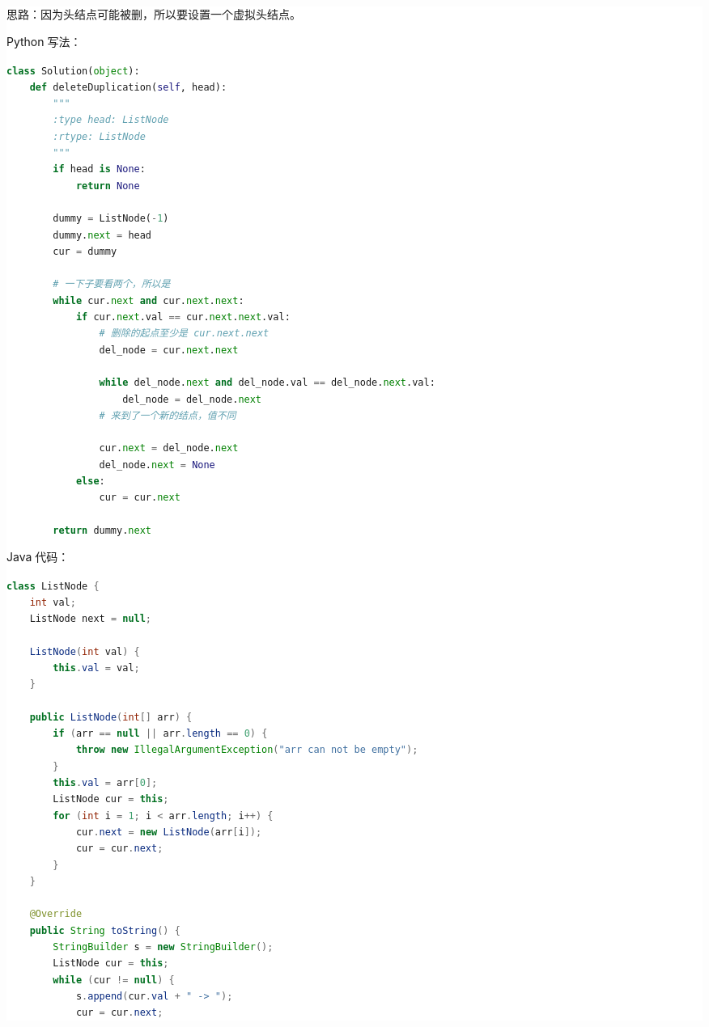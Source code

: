 思路：因为头结点可能被删，所以要设置一个虚拟头结点。

Python 写法：

```python
class Solution(object):
    def deleteDuplication(self, head):
        """
        :type head: ListNode
        :rtype: ListNode
        """
        if head is None:
            return None

        dummy = ListNode(-1)
        dummy.next = head
        cur = dummy

        # 一下子要看两个，所以是
        while cur.next and cur.next.next:
            if cur.next.val == cur.next.next.val:
                # 删除的起点至少是 cur.next.next
                del_node = cur.next.next

                while del_node.next and del_node.val == del_node.next.val:
                    del_node = del_node.next
                # 来到了一个新的结点，值不同

                cur.next = del_node.next
                del_node.next = None
            else:
                cur = cur.next

        return dummy.next
```

Java 代码：

```java
class ListNode {
    int val;
    ListNode next = null;

    ListNode(int val) {
        this.val = val;
    }

    public ListNode(int[] arr) {
        if (arr == null || arr.length == 0) {
            throw new IllegalArgumentException("arr can not be empty");
        }
        this.val = arr[0];
        ListNode cur = this;
        for (int i = 1; i < arr.length; i++) {
            cur.next = new ListNode(arr[i]);
            cur = cur.next;
        }
    }

    @Override
    public String toString() {
        StringBuilder s = new StringBuilder();
        ListNode cur = this;
        while (cur != null) {
            s.append(cur.val + " -> ");
            cur = cur.next;
```